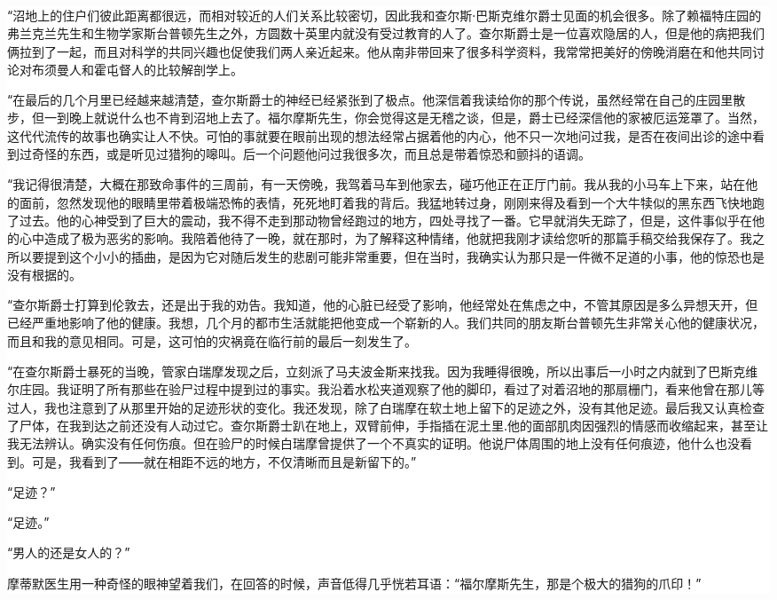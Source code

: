 “沼地上的住户们彼此距离都很远，而相对较近的人们关系比较密切，因此我和查尔斯·巴斯克维尔爵士见面的机会很多。除了赖福特庄园的弗兰克兰先生和生物学家斯台普顿先生之外，方圆数十英里内就没有受过教育的人了。查尔斯爵士是一位喜欢隐居的人，但是他的病把我们俩拉到了一起，而且对科学的共同兴趣也促使我们两人亲近起来。他从南非带回来了很多科学资料，我常常把美好的傍晚消磨在和他共同讨论对布须曼人和霍屯督人的比较解剖学上。

“在最后的几个月里已经越来越清楚，查尔斯爵士的神经已经紧张到了极点。他深信着我读给你的那个传说，虽然经常在自己的庄园里散步，但一到晚上就说什么也不肯到沼地上去了。福尔摩斯先生，你会觉得这是无稽之谈，但是，爵士已经深信他的家被厄运笼罩了。当然，这代代流传的故事也确实让人不快。可怕的事就要在眼前出现的想法经常占据着他的内心，他不只一次地问过我，是否在夜间出诊的途中看到过奇怪的东西，或是听见过猎狗的嗥叫。后一个问题他问过我很多次，而且总是带着惊恐和颤抖的语调。

“我记得很清楚，大概在那致命事件的三周前，有一天傍晚，我驾着马车到他家去，碰巧他正在正厅门前。我从我的小马车上下来，站在他的面前，忽然发现他的眼睛里带着极端恐怖的表情，死死地盯着我的背后。我猛地转过身，刚刚来得及看到一个大牛犊似的黑东西飞快地跑了过去。他的心神受到了巨大的震动，我不得不走到那动物曾经跑过的地方，四处寻找了一番。它早就消失无踪了，但是，这件事似乎在他的心中造成了极为恶劣的影响。我陪着他待了一晚，就在那时，为了解释这种情绪，他就把我刚才读给您听的那篇手稿交给我保存了。我之所以要提到这个小小的插曲，是因为它对随后发生的悲剧可能非常重要，但在当时，我确实认为那只是一件微不足道的小事，他的惊恐也是没有根据的。

“查尔斯爵士打算到伦敦去，还是出于我的劝告。我知道，他的心脏已经受了影响，他经常处在焦虑之中，不管其原因是多么异想天开，但已经严重地影响了他的健康。我想，几个月的都市生活就能把他变成一个崭新的人。我们共同的朋友斯台普顿先生非常关心他的健康状况，而且和我的意见相同。可是，这可怕的灾祸竟在临行前的最后一刻发生了。

“在查尔斯爵士暴死的当晚，管家白瑞摩发现之后，立刻派了马夫波金斯来找我。因为我睡得很晚，所以出事后一小时之内就到了巴斯克维尔庄园。我证明了所有那些在验尸过程中提到过的事实。我沿着水松夹道观察了他的脚印，看过了对着沼地的那扇栅门，看来他曾在那儿等过人，我也注意到了从那里开始的足迹形状的变化。我还发现，除了白瑞摩在软土地上留下的足迹之外，没有其他足迹。最后我又认真检查了尸体，在我到达之前还没有人动过它。查尔斯爵士趴在地上，双臂前伸，手指插在泥土里.他的面部肌肉因强烈的情感而收缩起来，甚至让我无法辨认。确实没有任何伤痕。但在验尸的时候白瑞摩曾提供了一个不真实的证明。他说尸体周围的地上没有任何痕迹，他什么也没看到。可是，我看到了——就在相距不远的地方，不仅清晰而且是新留下的。”

“足迹？”

“足迹。”

“男人的还是女人的？”

摩蒂默医生用一种奇怪的眼神望着我们，在回答的时候，声音低得几乎恍若耳语：“福尔摩斯先生，那是个极大的猎狗的爪印！”